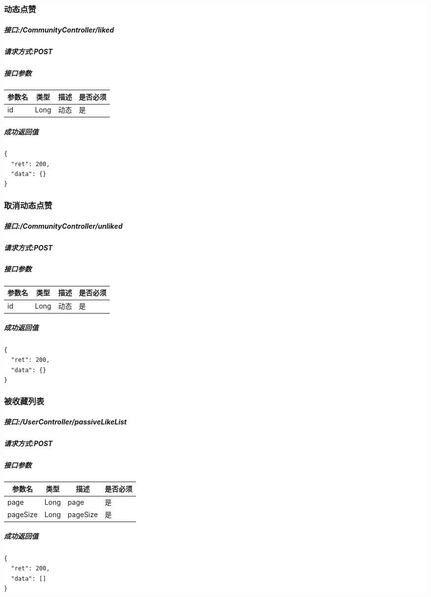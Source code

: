 ### 动态点赞
##### 接口:/CommunityController/liked
##### 请求方式:POST
##### 接口参数
|参数名|类型|描述|是否必须|
|---|---|---|---|
|id|Long|动态|是|
##### 成功返回值
```
{
  "ret": 200,
  "data": {}
}
```

### 取消动态点赞
##### 接口:/CommunityController/unliked
##### 请求方式:POST
##### 接口参数
|参数名|类型|描述|是否必须|
|---|---|---|---|
|id|Long|动态|是|
##### 成功返回值
```
{
  "ret": 200,
  "data": {}
}
```

### 被收藏列表
##### 接口:/UserController/passiveLikeList
##### 请求方式:POST
##### 接口参数
|参数名|类型|描述|是否必须|
|---|---|---|---|
|page|Long|page|是|
|pageSize|Long|pageSize|是|

##### 成功返回值
```
{
  "ret": 200,
  "data": []
}
```
